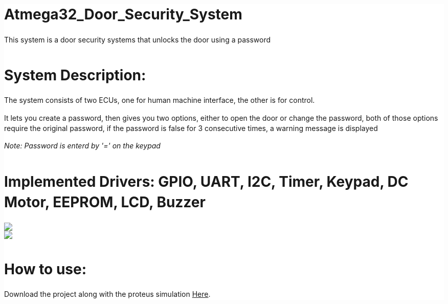 # Atmega32_Door_Security_System

This system is a door security systems that unlocks the door using a password

# System Description:

The system consists of two ECUs, one for human machine interface, the other is for control.

It lets you create a password, then gives you two options, either to open the door or change the password, both of those options require the original password,
if the password is false for 3 consecutive times, a warning message is displayed

*Note: Password is enterd by '=' on the keypad*

# Implemented Drivers: GPIO, UART, I2C, Timer, Keypad, DC Motor, EEPROM, LCD, Buzzer

<img src="https://user-images.githubusercontent.com/85132955/212493424-516f53a6-db42-4a4a-b908-2ab111cc272e.png" style="display: block; width: 80%;">


<img src="https://user-images.githubusercontent.com/85132955/212493441-bf32924b-d183-4037-aa98-5a3d789548c2.png" style="display: block; width: 50%;">


# How to use:

Download the project along with the proteus simulation <a href="https://www.mediafire.com/file/dtg1kb8p13hi09y/Final_Project.rar/file">Here</a>.
